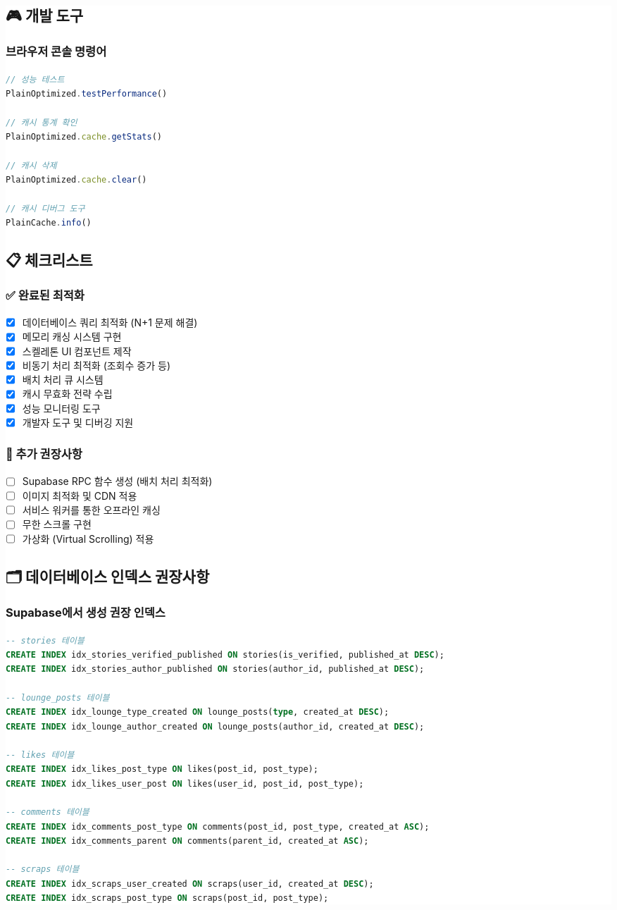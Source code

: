 ## 🎮 개발 도구

### 브라우저 콘솔 명령어
```javascript
// 성능 테스트
PlainOptimized.testPerformance()

// 캐시 통계 확인
PlainOptimized.cache.getStats()

// 캐시 삭제
PlainOptimized.cache.clear()

// 캐시 디버그 도구
PlainCache.info()
```

## 📋 체크리스트

### ✅ 완료된 최적화
- [x] 데이터베이스 쿼리 최적화 (N+1 문제 해결)
- [x] 메모리 캐싱 시스템 구현
- [x] 스켈레톤 UI 컴포넌트 제작
- [x] 비동기 처리 최적화 (조회수 증가 등)
- [x] 배치 처리 큐 시스템
- [x] 캐시 무효화 전략 수립
- [x] 성능 모니터링 도구
- [x] 개발자 도구 및 디버깅 지원

### 🚧 추가 권장사항
- [ ] Supabase RPC 함수 생성 (배치 처리 최적화)
- [ ] 이미지 최적화 및 CDN 적용
- [ ] 서비스 워커를 통한 오프라인 캐싱
- [ ] 무한 스크롤 구현
- [ ] 가상화 (Virtual Scrolling) 적용

## 🗂 데이터베이스 인덱스 권장사항

### Supabase에서 생성 권장 인덱스
```sql
-- stories 테이블
CREATE INDEX idx_stories_verified_published ON stories(is_verified, published_at DESC);
CREATE INDEX idx_stories_author_published ON stories(author_id, published_at DESC);

-- lounge_posts 테이블  
CREATE INDEX idx_lounge_type_created ON lounge_posts(type, created_at DESC);
CREATE INDEX idx_lounge_author_created ON lounge_posts(author_id, created_at DESC);

-- likes 테이블
CREATE INDEX idx_likes_post_type ON likes(post_id, post_type);
CREATE INDEX idx_likes_user_post ON likes(user_id, post_id, post_type);

-- comments 테이블
CREATE INDEX idx_comments_post_type ON comments(post_id, post_type, created_at ASC);
CREATE INDEX idx_comments_parent ON comments(parent_id, created_at ASC);

-- scraps 테이블
CREATE INDEX idx_scraps_user_created ON scraps(user_id, created_at DESC);
CREATE INDEX idx_scraps_post_type ON scraps(post_id, post_type);
```
